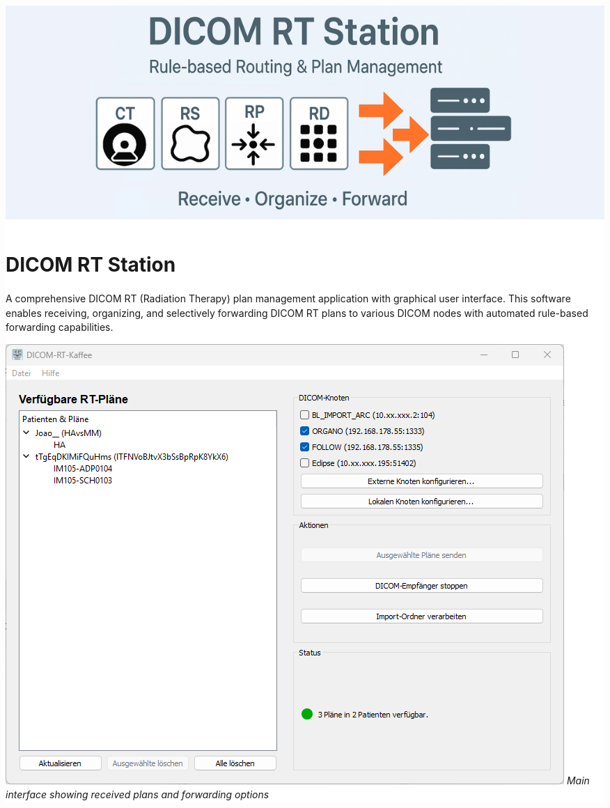 ![Banner](assets/Banner.png)
# DICOM RT Station
A comprehensive DICOM RT (Radiation Therapy) plan management application with graphical user interface. This software enables receiving, organizing, and selectively forwarding DICOM RT plans to various DICOM nodes with automated rule-based forwarding capabilities.

![Screenshot Placeholder](assets/main-interface.png)
*Main interface showing received plans and forwarding options*
